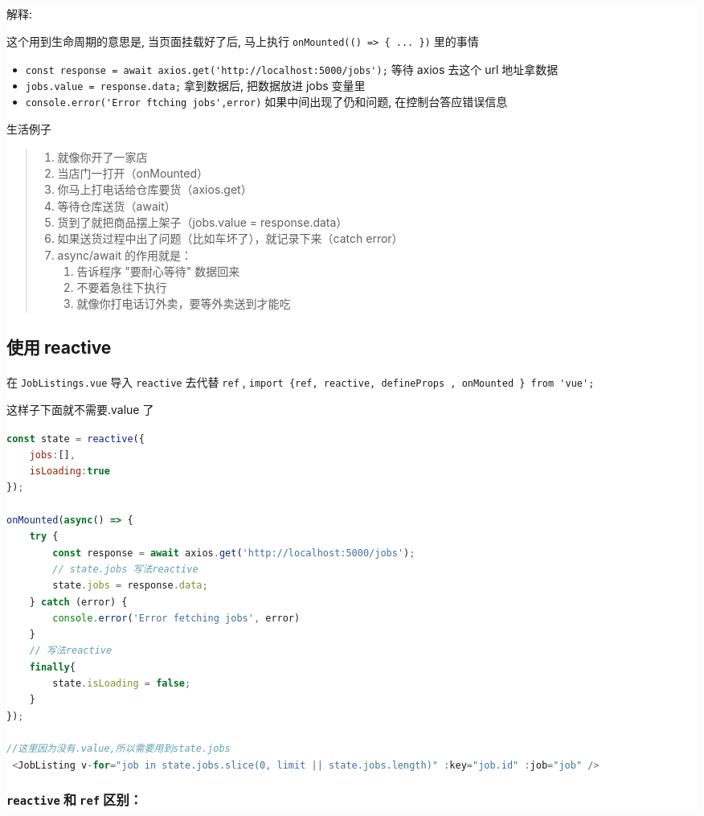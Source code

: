 解释:

这个用到生命周期的意思是, 当页面挂载好了后, 马上执行 `onMounted(() => { ... })` 里的事情

- `const response = await axios.get('http://localhost:5000/jobs');`  等待 axios 去这个 url 地址拿数据
- `jobs.value = response.data;`  拿到数据后, 把数据放进 jobs 变量里
- `console.error('Error ftching jobs',error)` 如果中间出现了仍和问题, 在控制台答应错误信息

生活例子

> 1. 就像你开了一家店
> 2. 当店门一打开（onMounted）
> 3. 你马上打电话给仓库要货（axios.get）
> 4. 等待仓库送货（await）
> 5. 货到了就把商品摆上架子（jobs.value = response.data）
> 6. 如果送货过程中出了问题（比如车坏了），就记录下来（catch error）
> 7. async/await 的作用就是：
>    1. 告诉程序 "要耐心等待" 数据回来
>    2. 不要着急往下执行
>    3. 就像你打电话订外卖，要等外卖送到才能吃

## 使用 reactive

在 `JobListings.vue` 导入 `reactive` 去代替 `ref` , `import {ref, reactive, defineProps , onMounted } from 'vue';`

这样子下面就不需要.value 了

```js
const state = reactive({
    jobs:[],
    isLoading:true
});

onMounted(async() => {
    try {
        const response = await axios.get('http://localhost:5000/jobs');
        // state.jobs 写法reactive
        state.jobs = response.data;
    } catch (error) {
        console.error('Error fetching jobs', error)
    } 
    // 写法reactive
    finally{
        state.isLoading = false;
    }
});

//这里因为没有.value,所以需要用到state.jobs
 <JobListing v-for="job in state.jobs.slice(0, limit || state.jobs.length)" :key="job.id" :job="job" />
```

### **`reactive` 和 `ref` 区别：**
